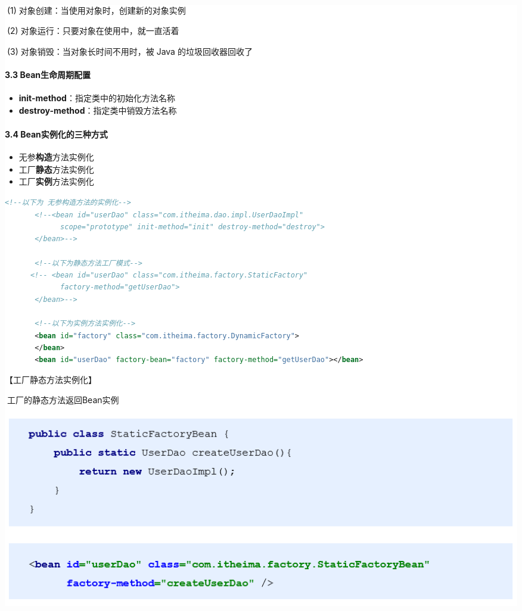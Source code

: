   ​		     (1) 	对象创建：当使用对象时，创建新的对象实例

  ​			 (2)	 对象运行：只要对象在使用中，就一直活着

  ​			 (3)     对象销毁：当对象长时间不用时，被 Java 的垃圾回收器回收了

#### 3.3 Bean生命周期配置

* **init-method**：指定类中的初始化方法名称
* **destroy-method**：指定类中销毁方法名称

#### 3.4 Bean实例化的三种方式

* 无参**构造**方法实例化
* 工厂**静态**方法实例化
* 工厂**实例**方法实例化 

```xml
<!--以下为 无参构造方法的实例化-->
       <!--<bean id="userDao" class="com.itheima.dao.impl.UserDaoImpl"
             scope="prototype" init-method="init" destroy-method="destroy">
       </bean>-->

       <!--以下为静态方法工厂模式-->
      <!-- <bean id="userDao" class="com.itheima.factory.StaticFactory"
             factory-method="getUserDao">
       </bean>-->

       <!--以下为实例方法实例化-->
       <bean id="factory" class="com.itheima.factory.DynamicFactory">
       </bean>
       <bean id="userDao" factory-bean="factory" factory-method="getUserDao"></bean>
```

【工厂静态方法实例化】

​     工厂的静态方法返回Bean实例

![image-20210903224551739](Spring+SpringMVC+MyBatis---SSM.assets/image-20210903224551739.png)
